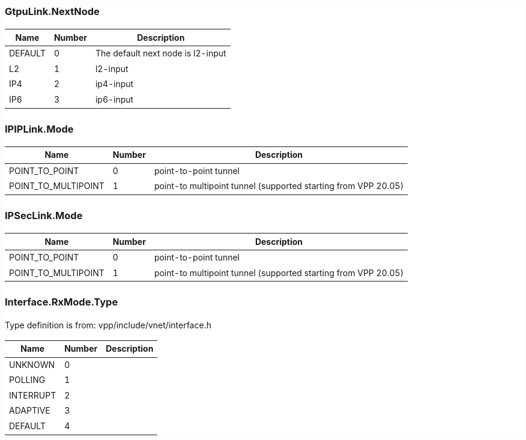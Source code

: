 

<a name="ligato.vpp.interfaces.GtpuLink.NextNode"></a>

### GtpuLink.NextNode


| Name                       | Number  | Description                                                    |
| -------------------------- | ------- | -------------------------------------------------------------- |
| DEFAULT | 0 | The default next node is l2-input |
| L2 | 1 | l2-input |
| IP4 | 2 | ip4-input |
| IP6 | 3 | ip6-input |



<a name="ligato.vpp.interfaces.IPIPLink.Mode"></a>

### IPIPLink.Mode


| Name                       | Number  | Description                                                    |
| -------------------------- | ------- | -------------------------------------------------------------- |
| POINT_TO_POINT | 0 | point-to-point tunnel |
| POINT_TO_MULTIPOINT | 1 | point-to multipoint tunnel (supported starting from VPP 20.05) |



<a name="ligato.vpp.interfaces.IPSecLink.Mode"></a>

### IPSecLink.Mode


| Name                       | Number  | Description                                                    |
| -------------------------- | ------- | -------------------------------------------------------------- |
| POINT_TO_POINT | 0 | point-to-point tunnel |
| POINT_TO_MULTIPOINT | 1 | point-to multipoint tunnel (supported starting from VPP 20.05) |



<a name="ligato.vpp.interfaces.Interface.RxMode.Type"></a>

### Interface.RxMode.Type
Type definition is from: vpp/include/vnet/interface.h

| Name                       | Number  | Description                                                    |
| -------------------------- | ------- | -------------------------------------------------------------- |
| UNKNOWN | 0 |  |
| POLLING | 1 |  |
| INTERRUPT | 2 |  |
| ADAPTIVE | 3 |  |
| DEFAULT | 4 |  |
